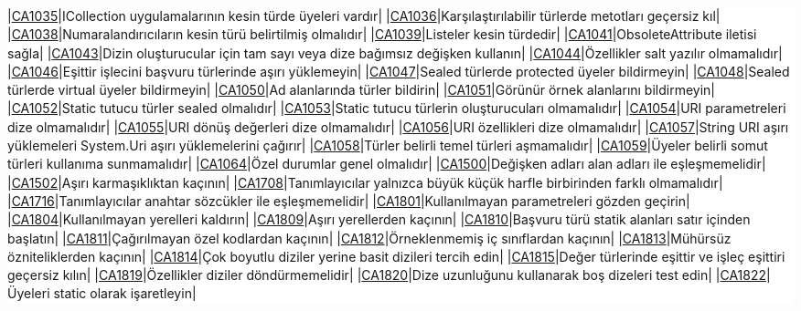 |[CA1035](../code-quality/ca1035-icollection-implementations-have-strongly-typed-members.md)|ICollection uygulamalarının kesin türde üyeleri vardır|
|[CA1036](../code-quality/ca1036-override-methods-on-comparable-types.md)|Karşılaştırılabilir türlerde metotları geçersiz kıl|
|[CA1038](../code-quality/ca1038-enumerators-should-be-strongly-typed.md)|Numaralandırıcıların kesin türü belirtilmiş olmalıdır|
|[CA1039](../code-quality/ca1039-lists-are-strongly-typed.md)|Listeler kesin türdedir|
|[CA1041](../code-quality/ca1041-provide-obsoleteattribute-message.md)|ObsoleteAttribute iletisi sağla|
|[CA1043](../code-quality/ca1043-use-integral-or-string-argument-for-indexers.md)|Dizin oluşturucular için tam sayı veya dize bağımsız değişken kullanın|
|[CA1044](../code-quality/ca1044-properties-should-not-be-write-only.md)|Özellikler salt yazılır olmamalıdır|
|[CA1046](../code-quality/ca1046-do-not-overload-operator-equals-on-reference-types.md)|Eşittir işlecini başvuru türlerinde aşırı yüklemeyin|
|[CA1047](../code-quality/ca1047-do-not-declare-protected-members-in-sealed-types.md)|Sealed türlerde protected üyeler bildirmeyin|
|[CA1048](../code-quality/ca1048-do-not-declare-virtual-members-in-sealed-types.md)|Sealed türlerde virtual üyeler bildirmeyin|
|[CA1050](../code-quality/ca1050-declare-types-in-namespaces.md)|Ad alanlarında türler bildirin|
|[CA1051](../code-quality/ca1051-do-not-declare-visible-instance-fields.md)|Görünür örnek alanlarını bildirmeyin|
|[CA1052](../code-quality/ca1052-static-holder-types-should-be-sealed.md)|Static tutucu türler sealed olmalıdır|
|[CA1053](../code-quality/ca1053-static-holder-types-should-not-have-constructors.md)|Static tutucu türlerin oluşturucuları olmamalıdır|
|[CA1054](../code-quality/ca1054-uri-parameters-should-not-be-strings.md)|URI parametreleri dize olmamalıdır|
|[CA1055](../code-quality/ca1055-uri-return-values-should-not-be-strings.md)|URI dönüş değerleri dize olmamalıdır|
|[CA1056](../code-quality/ca1056-uri-properties-should-not-be-strings.md)|URI özellikleri dize olmamalıdır|
|[CA1057](../code-quality/ca1057-string-uri-overloads-call-system-uri-overloads.md)|String URI aşırı yüklemeleri System.Uri aşırı yüklemelerini çağırır|
|[CA1058](../code-quality/ca1058-types-should-not-extend-certain-base-types.md)|Türler belirli temel türleri aşmamalıdır|
|[CA1059](../code-quality/ca1059-members-should-not-expose-certain-concrete-types.md)|Üyeler belirli somut türleri kullanıma sunmamalıdır|
|[CA1064](../code-quality/ca1064-exceptions-should-be-public.md)|Özel durumlar genel olmalıdır|
|[CA1500](../code-quality/ca1500-variable-names-should-not-match-field-names.md)|Değişken adları alan adları ile eşleşmemelidir|
|[CA1502](../code-quality/ca1502-avoid-excessive-complexity.md)|Aşırı karmaşıklıktan kaçının|
|[CA1708](../code-quality/ca1708-identifiers-should-differ-by-more-than-case.md)|Tanımlayıcılar yalnızca büyük küçük harfle birbirinden farklı olmamalıdır|
|[CA1716](../code-quality/ca1716-identifiers-should-not-match-keywords.md)|Tanımlayıcılar anahtar sözcükler ile eşleşmemelidir|
|[CA1801](../code-quality/ca1801.md)|Kullanılmayan parametreleri gözden geçirin|
|[CA1804](../code-quality/ca1804.md)|Kullanılmayan yerelleri kaldırın|
|[CA1809](../code-quality/ca1809.md)|Aşırı yerellerden kaçının|
|[CA1810](../code-quality/ca1810.md)|Başvuru türü statik alanları satır içinden başlatın|
|[CA1811](../code-quality/ca1811.md)|Çağırılmayan özel kodlardan kaçının|
|[CA1812](../code-quality/ca1812.md)|Örneklenmemiş iç sınıflardan kaçının|
|[CA1813](../code-quality/ca1813.md)|Mühürsüz özniteliklerden kaçının|
|[CA1814](../code-quality/ca1814.md)|Çok boyutlu diziler yerine basit dizileri tercih edin|
|[CA1815](../code-quality/ca1815.md)|Değer türlerinde eşittir ve işleç eşittiri geçersiz kılın|
|[CA1819](../code-quality/ca1819.md)|Özellikler diziler döndürmemelidir|
|[CA1820](../code-quality/ca1820.md)|Dize uzunluğunu kullanarak boş dizeleri test edin|
|[CA1822](../code-quality/ca1822.md)|Üyeleri static olarak işaretleyin|